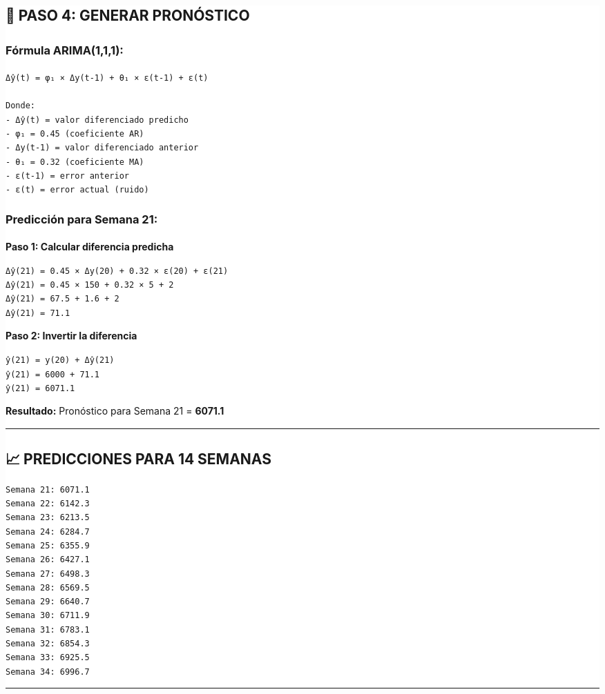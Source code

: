 
## 🔮 PASO 4: GENERAR PRONÓSTICO

### Fórmula ARIMA(1,1,1):
```
Δŷ(t) = φ₁ × Δy(t-1) + θ₁ × ε(t-1) + ε(t)

Donde:
- Δŷ(t) = valor diferenciado predicho
- φ₁ = 0.45 (coeficiente AR)
- Δy(t-1) = valor diferenciado anterior
- θ₁ = 0.32 (coeficiente MA)
- ε(t-1) = error anterior
- ε(t) = error actual (ruido)
```

### Predicción para Semana 21:

**Paso 1: Calcular diferencia predicha**
```
Δŷ(21) = 0.45 × Δy(20) + 0.32 × ε(20) + ε(21)
Δŷ(21) = 0.45 × 150 + 0.32 × 5 + 2
Δŷ(21) = 67.5 + 1.6 + 2
Δŷ(21) = 71.1
```

**Paso 2: Invertir la diferencia**
```
ŷ(21) = y(20) + Δŷ(21)
ŷ(21) = 6000 + 71.1
ŷ(21) = 6071.1
```

**Resultado:** Pronóstico para Semana 21 = **6071.1**

---

## 📈 PREDICCIONES PARA 14 SEMANAS

```
Semana 21: 6071.1
Semana 22: 6142.3
Semana 23: 6213.5
Semana 24: 6284.7
Semana 25: 6355.9
Semana 26: 6427.1
Semana 27: 6498.3
Semana 28: 6569.5
Semana 29: 6640.7
Semana 30: 6711.9
Semana 31: 6783.1
Semana 32: 6854.3
Semana 33: 6925.5
Semana 34: 6996.7
```

---